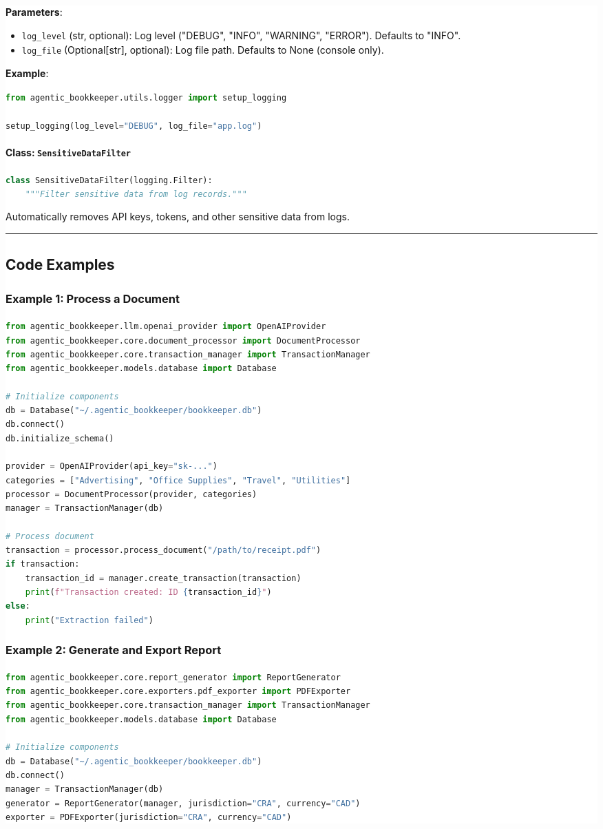 **Parameters**:
- `log_level` (str, optional): Log level ("DEBUG", "INFO", "WARNING", "ERROR"). Defaults to "INFO".
- `log_file` (Optional[str], optional): Log file path. Defaults to None (console only).

**Example**:
```python
from agentic_bookkeeper.utils.logger import setup_logging

setup_logging(log_level="DEBUG", log_file="app.log")
```

#### Class: `SensitiveDataFilter`

```python
class SensitiveDataFilter(logging.Filter):
    """Filter sensitive data from log records."""
```

Automatically removes API keys, tokens, and other sensitive data from logs.

---

## Code Examples

### Example 1: Process a Document

```python
from agentic_bookkeeper.llm.openai_provider import OpenAIProvider
from agentic_bookkeeper.core.document_processor import DocumentProcessor
from agentic_bookkeeper.core.transaction_manager import TransactionManager
from agentic_bookkeeper.models.database import Database

# Initialize components
db = Database("~/.agentic_bookkeeper/bookkeeper.db")
db.connect()
db.initialize_schema()

provider = OpenAIProvider(api_key="sk-...")
categories = ["Advertising", "Office Supplies", "Travel", "Utilities"]
processor = DocumentProcessor(provider, categories)
manager = TransactionManager(db)

# Process document
transaction = processor.process_document("/path/to/receipt.pdf")
if transaction:
    transaction_id = manager.create_transaction(transaction)
    print(f"Transaction created: ID {transaction_id}")
else:
    print("Extraction failed")
```

### Example 2: Generate and Export Report

```python
from agentic_bookkeeper.core.report_generator import ReportGenerator
from agentic_bookkeeper.core.exporters.pdf_exporter import PDFExporter
from agentic_bookkeeper.core.transaction_manager import TransactionManager
from agentic_bookkeeper.models.database import Database

# Initialize components
db = Database("~/.agentic_bookkeeper/bookkeeper.db")
db.connect()
manager = TransactionManager(db)
generator = ReportGenerator(manager, jurisdiction="CRA", currency="CAD")
exporter = PDFExporter(jurisdiction="CRA", currency="CAD")

```